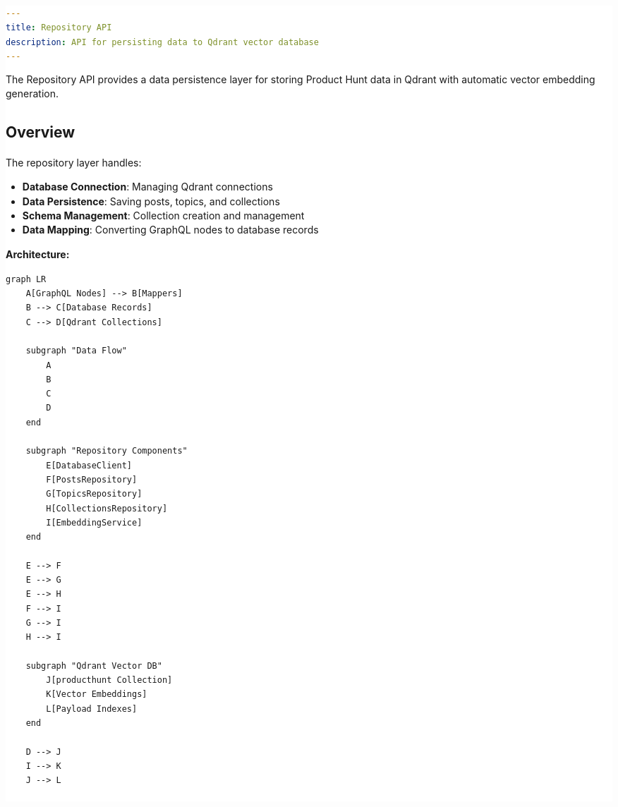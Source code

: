 ```yaml
---
title: Repository API
description: API for persisting data to Qdrant vector database
---
```


The Repository API provides a data persistence layer for storing Product Hunt data in Qdrant with automatic vector embedding generation.

## Overview

The repository layer handles:

- **Database Connection**: Managing Qdrant connections
- **Data Persistence**: Saving posts, topics, and collections
- **Schema Management**: Collection creation and management
- **Data Mapping**: Converting GraphQL nodes to database records

**Architecture:**

```mermaid
graph LR
    A[GraphQL Nodes] --> B[Mappers]
    B --> C[Database Records]
    C --> D[Qdrant Collections]
    
    subgraph "Data Flow"
        A
        B
        C
        D
    end
    
    subgraph "Repository Components"
        E[DatabaseClient]
        F[PostsRepository]
        G[TopicsRepository]
        H[CollectionsRepository]
        I[EmbeddingService]
    end
    
    E --> F
    E --> G
    E --> H
    F --> I
    G --> I
    H --> I
    
    subgraph "Qdrant Vector DB"
        J[producthunt Collection]
        K[Vector Embeddings]
        L[Payload Indexes]
    end
    
    D --> J
    I --> K
    J --> L
    
```
